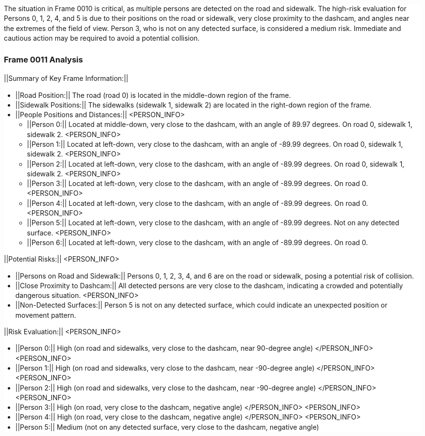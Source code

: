 The situation in Frame 0010 is critical, as multiple persons are detected on the road and sidewalk. The high-risk evaluation for Persons 0, 1, 2, 4, and 5 is due to their positions on the road or sidewalk, very close proximity to the dashcam, and angles near the extremes of the field of view. Person 3, who is not on any detected surface, is considered a medium risk. Immediate and cautious action may be required to avoid a potential collision.
### Frame 0011 Analysis

||Summary of Key Frame Information:||
- ||Road Position:|| The road (road 0) is located in the middle-down region of the frame.
- ||Sidewalk Positions:|| The sidewalks (sidewalk 1, sidewalk 2) are located in the right-down region of the frame.
- ||People Positions and Distances:||
<PERSON_INFO>
  - ||Person 0:|| Located at middle-down, very close to the dashcam, with an angle of 89.97 degrees. On road 0, sidewalk 1, sidewalk 2.
<PERSON_INFO>
  - ||Person 1:|| Located at left-down, very close to the dashcam, with an angle of -89.99 degrees. On road 0, sidewalk 1, sidewalk 2.
<PERSON_INFO>
  - ||Person 2:|| Located at left-down, very close to the dashcam, with an angle of -89.99 degrees. On road 0, sidewalk 1, sidewalk 2.
<PERSON_INFO>
  - ||Person 3:|| Located at left-down, very close to the dashcam, with an angle of -89.99 degrees. On road 0.
<PERSON_INFO>
  - ||Person 4:|| Located at left-down, very close to the dashcam, with an angle of -89.99 degrees. On road 0.
<PERSON_INFO>
  - ||Person 5:|| Located at left-down, very close to the dashcam, with an angle of -89.99 degrees. Not on any detected surface.
<PERSON_INFO>
  - ||Person 6:|| Located at left-down, very close to the dashcam, with an angle of -89.99 degrees. On road 0.

||Potential Risks:||
<PERSON_INFO>
- ||Persons on Road and Sidewalk:|| Persons 0, 1, 2, 3, 4, and 6 are on the road or sidewalk, posing a potential risk of collision.
- ||Close Proximity to Dashcam:|| All detected persons are very close to the dashcam, indicating a crowded and potentially dangerous situation.
<PERSON_INFO>
- ||Non-Detected Surfaces:|| Person 5 is not on any detected surface, which could indicate an unexpected position or movement pattern.

||Risk Evaluation:||
<PERSON_INFO>
- ||Person 0:|| High (on road and sidewalks, very close to the dashcam, near 90-degree angle)
</PERSON_INFO>
<PERSON_INFO>
- ||Person 1:|| High (on road and sidewalks, very close to the dashcam, near -90-degree angle)
</PERSON_INFO>
<PERSON_INFO>
- ||Person 2:|| High (on road and sidewalks, very close to the dashcam, near -90-degree angle)
</PERSON_INFO>
<PERSON_INFO>
- ||Person 3:|| High (on road, very close to the dashcam, negative angle)
</PERSON_INFO>
<PERSON_INFO>
- ||Person 4:|| High (on road, very close to the dashcam, negative angle)
</PERSON_INFO>
<PERSON_INFO>
- ||Person 5:|| Medium (not on any detected surface, very close to the dashcam, negative angle)